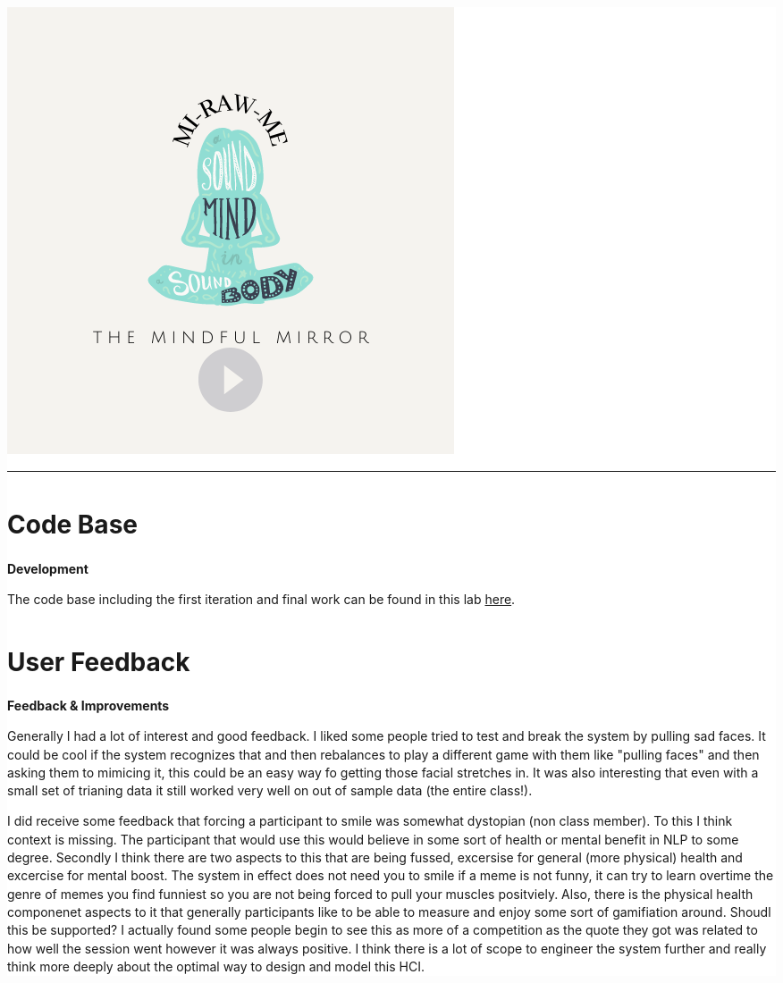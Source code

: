 [![MiRawMe](mi_raw_me_logo.png)](https://youtu.be/SXI-HJY2lLs)
***

# Code Base

**Development**

The code base including the first iteration and final work can be found in this lab [here](https://github.com/mayolatoye/Interactive-Lab-Hub/tree/Fall2021/Final%20Lab).

# User Feedback

**Feedback & Improvements**

Generally I had a lot of interest and good feedback. I liked some people tried to test and break the system by pulling sad faces. It could be cool if the system recognizes that and then rebalances to play a different game with them like "pulling faces" and then asking them to mimicing it, this could be an easy way fo getting those facial stretches in. It was also interesting that even with a small set of trianing data it still worked very well on out of sample data (the entire class!).

I did receive some feedback that forcing a participant to smile was somewhat dystopian (non class member). To this I think context is missing. The participant that would use this would believe in some sort of health or mental benefit in NLP to some degree. Secondly I think there are two aspects to this that are being fussed, excersise for general (more physical) health and excercise for mental boost. The system in effect does not need you to smile if a meme is not funny, it can try to learn overtime the genre of memes you find funniest so you are not being forced to pull your muscles positviely. Also, there is the physical health componenet aspects to it that generally participants like to be able to measure and enjoy some sort of gamifiation around. Shoudl this be supported? I actually found some people begin to see this as more of a competition as the quote they got was related to how well the session went however it was always positive.  I think there is a lot of scope to engineer the system further and really think more deeply about the optimal way to design and model this HCI.
